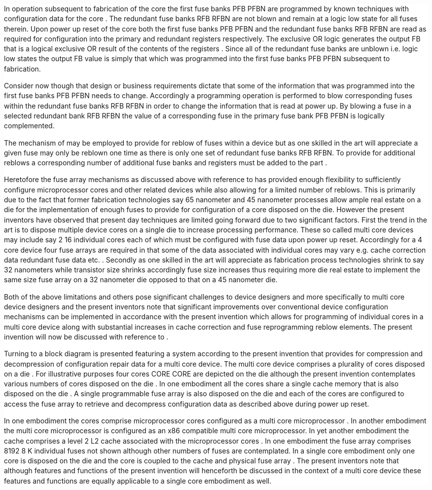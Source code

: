 In operation subsequent to fabrication of the core the first fuse banks PFB PFBN are programmed by known techniques with configuration data for the core . The redundant fuse banks RFB RFBN are not blown and remain at a logic low state for all fuses therein. Upon power up reset of the core both the first fuse banks PFB PFBN and the redundant fuse banks RFB RFBN are read as required for configuration into the primary and redundant registers respectively. The exclusive OR logic generates the output FB that is a logical exclusive OR result of the contents of the registers . Since all of the redundant fuse banks are unblown i.e. logic low states the output FB value is simply that which was programmed into the first fuse banks PFB PFBN subsequent to fabrication.

Consider now though that design or business requirements dictate that some of the information that was programmed into the first fuse banks PFB PFBN needs to change. Accordingly a programming operation is performed to blow corresponding fuses within the redundant fuse banks RFB RFBN in order to change the information that is read at power up. By blowing a fuse in a selected redundant bank RFB RFBN the value of a corresponding fuse in the primary fuse bank PFB PFBN is logically complemented.

The mechanism of may be employed to provide for reblow of fuses within a device but as one skilled in the art will appreciate a given fuse may only be reblown one time as there is only one set of redundant fuse banks RFB RFBN. To provide for additional reblows a corresponding number of additional fuse banks and registers must be added to the part .

Heretofore the fuse array mechanisms as discussed above with reference to has provided enough flexibility to sufficiently configure microprocessor cores and other related devices while also allowing for a limited number of reblows. This is primarily due to the fact that former fabrication technologies say 65 nanometer and 45 nanometer processes allow ample real estate on a die for the implementation of enough fuses to provide for configuration of a core disposed on the die. However the present inventors have observed that present day techniques are limited going forward due to two significant factors. First the trend in the art is to dispose multiple device cores on a single die to increase processing performance. These so called multi core devices may include say 2 16 individual cores each of which must be configured with fuse data upon power up reset. Accordingly for a 4 core device four fuse arrays are required in that some of the data associated with individual cores may vary e.g. cache correction data redundant fuse data etc. . Secondly as one skilled in the art will appreciate as fabrication process technologies shrink to say 32 nanometers while transistor size shrinks accordingly fuse size increases thus requiring more die real estate to implement the same size fuse array on a 32 nanometer die opposed to that on a 45 nanometer die.

Both of the above limitations and others pose significant challenges to device designers and more specifically to multi core device designers and the present inventors note that significant improvements over conventional device configuration mechanisms can be implemented in accordance with the present invention which allows for programming of individual cores in a multi core device along with substantial increases in cache correction and fuse reprogramming reblow elements. The present invention will now be discussed with reference to .

Turning to a block diagram is presented featuring a system according to the present invention that provides for compression and decompression of configuration repair data for a multi core device. The multi core device comprises a plurality of cores disposed on a die . For illustrative purposes four cores CORE CORE are depicted on the die although the present invention contemplates various numbers of cores disposed on the die . In one embodiment all the cores share a single cache memory that is also disposed on the die . A single programmable fuse array is also disposed on the die and each of the cores are configured to access the fuse array to retrieve and decompress configuration data as described above during power up reset.

In one embodiment the cores comprise microprocessor cores configured as a multi core microprocessor . In another embodiment the multi core microprocessor is configured as an x86 compatible multi core microprocessor. In yet another embodiment the cache comprises a level 2 L2 cache associated with the microprocessor cores . In one embodiment the fuse array comprises 8192 8 K individual fuses not shown although other numbers of fuses are contemplated. In a single core embodiment only one core is disposed on the die and the core is coupled to the cache and physical fuse array . The present inventors note that although features and functions of the present invention will henceforth be discussed in the context of a multi core device these features and functions are equally applicable to a single core embodiment as well.
